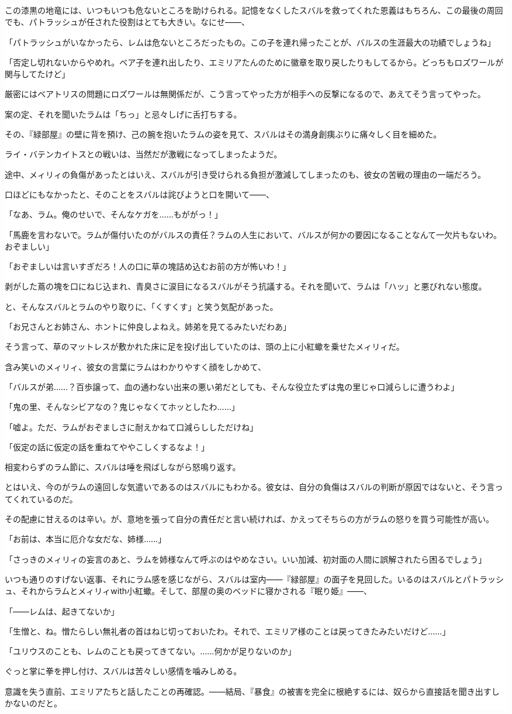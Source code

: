 この漆黒の地竜には、いつもいつも危ないところを助けられる。記憶をなくしたスバルを救ってくれた恩義はもちろん、この最後の周回でも、パトラッシュが任された役割はとても大きい。なにせ――、

「パトラッシュがいなかったら、レムは危ないところだったもの。この子を連れ帰ったことが、バルスの生涯最大の功績でしょうね」

「否定し切れないからやめれ。ベア子を連れ出したり、エミリアたんのために徽章を取り戻したりもしてるから。どっちもロズワールが関与してたけど」

厳密にはベアトリスの問題にロズワールは無関係だが、こう言ってやった方が相手への反撃になるので、あえてそう言ってやった。

案の定、それを聞いたラムは「ちっ」と忌々しげに舌打ちする。

その、『緑部屋』の壁に背を預け、己の腕を抱いたラムの姿を見て、スバルはその満身創痍ぶりに痛々しく目を細めた。

ライ・バテンカイトスとの戦いは、当然だが激戦になってしまったようだ。

途中、メィリィの負傷があったとはいえ、スバルが引き受けられる負担が激減してしまったのも、彼女の苦戦の理由の一端だろう。

口ほどにもなかったと、そのことをスバルは詫びようと口を開いて――、

「なあ、ラム。俺のせいで、そんなケガを……もががっ！」

「馬鹿を言わないで。ラムが傷付いたのがバルスの責任？ラムの人生において、バルスが何かの要因になることなんて一欠片もないわ。おぞましい」

「おぞましいは言いすぎだろ！人の口に草の塊詰め込むお前の方が怖いわ！」

剥がした蔦の塊を口にねじ込まれ、青臭さに涙目になるスバルがそう抗議する。それを聞いて、ラムは「ハッ」と悪びれない態度。

と、そんなスバルとラムのやり取りに、「くすくす」と笑う気配があった。

「お兄さんとお姉さん、ホントに仲良しよねえ。姉弟を見てるみたいだわあ」

そう言って、草のマットレスが敷かれた床に足を投げ出していたのは、頭の上に小紅蠍を乗せたメィリィだ。

含み笑いのメィリィ、彼女の言葉にラムはわかりやすく顔をしかめて、

「バルスが弟……？百歩譲って、血の通わない出来の悪い弟だとしても、そんな役立たずは鬼の里じゃ口減らしに遭うわよ」

「鬼の里、そんなシビアなの？鬼じゃなくてホッとしたわ……」

「嘘よ。ただ、ラムがおぞましさに耐えかねて口減らししただけね」

「仮定の話に仮定の話を重ねてややこしくするなよ！」

相変わらずのラム節に、スバルは唾を飛ばしながら怒鳴り返す。

とはいえ、今のがラムの遠回しな気遣いであるのはスバルにもわかる。彼女は、自分の負傷はスバルの判断が原因ではないと、そう言ってくれているのだ。

その配慮に甘えるのは辛い。が、意地を張って自分の責任だと言い続ければ、かえってそちらの方がラムの怒りを買う可能性が高い。

「お前は、本当に厄介な女だな、姉様……」

「さっきのメィリィの妄言のあと、ラムを姉様なんて呼ぶのはやめなさい。いい加減、初対面の人間に誤解されたら困るでしょう」

いつも通りのすげない返事、それにラム感を感じながら、スバルは室内――『緑部屋』の面子を見回した。いるのはスバルとパトラッシュ、それからラムとメィリィwith小紅蠍。そして、部屋の奥のベッドに寝かされる『眠り姫』――、

「――レムは、起きてないか」

「生憎と、ね。憎たらしい無礼者の首はねじ切っておいたわ。それで、エミリア様のことは戻ってきたみたいだけど……」

「ユリウスのことも、レムのことも戻ってきてない。……何かが足りないのか」

ぐっと掌に拳を押し付け、スバルは苦々しい感情を噛みしめる。

意識を失う直前、エミリアたちと話したことの再確認。――結局、『暴食』の被害を完全に根絶するには、奴らから直接話を聞き出すしかないのだと。
